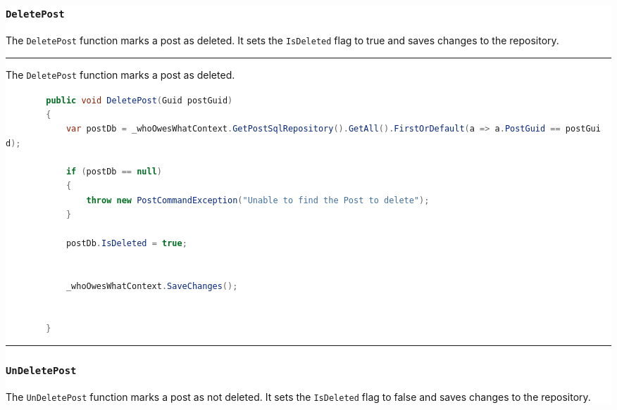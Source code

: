 
</SwmSnippet>

### <SwmToken path="WhoOwesWhat.DataProvider/PostEntity/PostCommand.cs" pos="105:5:5" line-data="        public void DeletePost(Guid postGuid)">`DeletePost`</SwmToken>

The <SwmToken path="WhoOwesWhat.DataProvider/PostEntity/PostCommand.cs" pos="105:5:5" line-data="        public void DeletePost(Guid postGuid)">`DeletePost`</SwmToken> function marks a post as deleted. It sets the <SwmToken path="WhoOwesWhat.DataProvider/PostEntity/PostCommand.cs" pos="93:12:12" line-data="            Guard.NotNull(() =&gt; post.IsDeleted, post.IsDeleted);">`IsDeleted`</SwmToken> flag to true and saves changes to the repository.

<SwmSnippet path="/WhoOwesWhat.DataProvider/PostEntity/PostCommand.cs" line="105">

---

The <SwmToken path="WhoOwesWhat.DataProvider/PostEntity/PostCommand.cs" pos="105:5:5" line-data="        public void DeletePost(Guid postGuid)">`DeletePost`</SwmToken> function marks a post as deleted.

```c#
        public void DeletePost(Guid postGuid)
        {
            var postDb = _whoOwesWhatContext.GetPostSqlRepository().GetAll().FirstOrDefault(a => a.PostGuid == postGuid);

            if (postDb == null)
            {
                throw new PostCommandException("Unable to find the Post to delete");
            }

            postDb.IsDeleted = true;


            _whoOwesWhatContext.SaveChanges();


        }
```

---

</SwmSnippet>

### <SwmToken path="WhoOwesWhat.DataProvider/PostEntity/PostCommand.cs" pos="122:5:5" line-data="        public void UnDeletePost(Guid postGuid)">`UnDeletePost`</SwmToken>

The <SwmToken path="WhoOwesWhat.DataProvider/PostEntity/PostCommand.cs" pos="122:5:5" line-data="        public void UnDeletePost(Guid postGuid)">`UnDeletePost`</SwmToken> function marks a post as not deleted. It sets the <SwmToken path="WhoOwesWhat.DataProvider/PostEntity/PostCommand.cs" pos="93:12:12" line-data="            Guard.NotNull(() =&gt; post.IsDeleted, post.IsDeleted);">`IsDeleted`</SwmToken> flag to false and saves changes to the repository.
